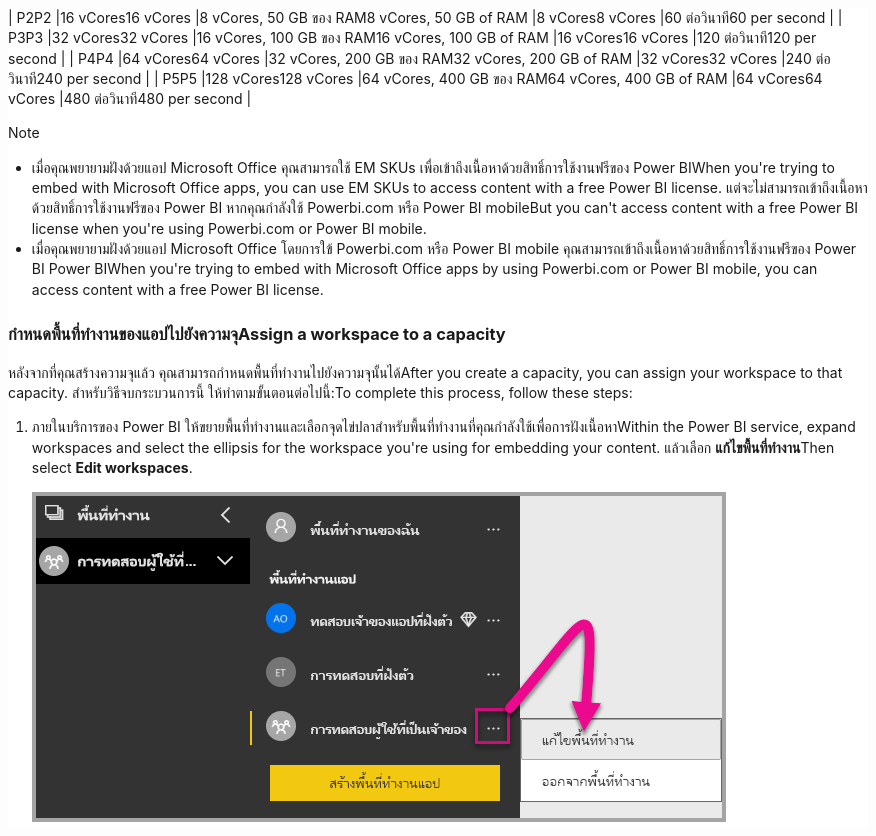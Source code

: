 | <span data-ttu-id="1e384-269">P2</span><span class="sxs-lookup"><span data-stu-id="1e384-269">P2</span></span> |<span data-ttu-id="1e384-270">16 vCores</span><span class="sxs-lookup"><span data-stu-id="1e384-270">16 vCores</span></span> |<span data-ttu-id="1e384-271">8 vCores, 50 GB ของ RAM</span><span class="sxs-lookup"><span data-stu-id="1e384-271">8 vCores, 50 GB of RAM</span></span> |<span data-ttu-id="1e384-272">8 vCores</span><span class="sxs-lookup"><span data-stu-id="1e384-272">8 vCores</span></span> |<span data-ttu-id="1e384-273">60 ต่อวินาที</span><span class="sxs-lookup"><span data-stu-id="1e384-273">60 per second</span></span> |
| <span data-ttu-id="1e384-274">P3</span><span class="sxs-lookup"><span data-stu-id="1e384-274">P3</span></span> |<span data-ttu-id="1e384-275">32 vCores</span><span class="sxs-lookup"><span data-stu-id="1e384-275">32 vCores</span></span> |<span data-ttu-id="1e384-276">16 vCores, 100 GB ของ RAM</span><span class="sxs-lookup"><span data-stu-id="1e384-276">16 vCores, 100 GB of RAM</span></span> |<span data-ttu-id="1e384-277">16 vCores</span><span class="sxs-lookup"><span data-stu-id="1e384-277">16 vCores</span></span> |<span data-ttu-id="1e384-278">120 ต่อวินาที</span><span class="sxs-lookup"><span data-stu-id="1e384-278">120 per second</span></span> |
| <span data-ttu-id="1e384-279">P4</span><span class="sxs-lookup"><span data-stu-id="1e384-279">P4</span></span> |<span data-ttu-id="1e384-280">64 vCores</span><span class="sxs-lookup"><span data-stu-id="1e384-280">64 vCores</span></span> |<span data-ttu-id="1e384-281">32 vCores, 200 GB ของ RAM</span><span class="sxs-lookup"><span data-stu-id="1e384-281">32 vCores, 200 GB of RAM</span></span> |<span data-ttu-id="1e384-282">32 vCores</span><span class="sxs-lookup"><span data-stu-id="1e384-282">32 vCores</span></span> |<span data-ttu-id="1e384-283">240 ต่อวินาที</span><span class="sxs-lookup"><span data-stu-id="1e384-283">240 per second</span></span> |
| <span data-ttu-id="1e384-284">P5</span><span class="sxs-lookup"><span data-stu-id="1e384-284">P5</span></span> |<span data-ttu-id="1e384-285">128 vCores</span><span class="sxs-lookup"><span data-stu-id="1e384-285">128 vCores</span></span> |<span data-ttu-id="1e384-286">64 vCores, 400 GB ของ RAM</span><span class="sxs-lookup"><span data-stu-id="1e384-286">64 vCores, 400 GB of RAM</span></span> |<span data-ttu-id="1e384-287">64 vCores</span><span class="sxs-lookup"><span data-stu-id="1e384-287">64 vCores</span></span> |<span data-ttu-id="1e384-288">480 ต่อวินาที</span><span class="sxs-lookup"><span data-stu-id="1e384-288">480 per second</span></span> |

> [!NOTE]
> - <span data-ttu-id="1e384-289">เมื่อคุณพยายามฝังด้วยแอป Microsoft Office คุณสามารถใช้ EM SKUs เพื่อเข้าถึงเนื้อหาด้วยสิทธิ์การใช้งานฟรีของ Power BI</span><span class="sxs-lookup"><span data-stu-id="1e384-289">When you're trying to embed with Microsoft Office apps, you can use EM SKUs to access content with a free Power BI license.</span></span> <span data-ttu-id="1e384-290">แต่จะไม่สามารถเข้าถึงเนื้อหาด้วยสิทธิ์การใช้งานฟรีของ Power BI หากคุณกำลังใช้ Powerbi.com หรือ Power BI mobile</span><span class="sxs-lookup"><span data-stu-id="1e384-290">But you can't access content with a free Power BI license when you're using Powerbi.com or Power BI mobile.</span></span>
> - <span data-ttu-id="1e384-291">เมื่อคุณพยายามฝังด้วยแอป Microsoft Office โดยการใข้ Powerbi.com หรือ Power BI mobile คุณสามารถเข้าถึงเนื้อหาด้วยสิทธิ์การใช้งานฟรีของ Power BI Power BI</span><span class="sxs-lookup"><span data-stu-id="1e384-291">When you're trying to embed with Microsoft Office apps by using Powerbi.com or Power BI mobile, you can access content with a free Power BI license.</span></span>

### <a name="assign-a-workspace-to-a-capacity"></a><span data-ttu-id="1e384-292">กำหนดพื้นที่ทำงานของแอปไปยังความจุ</span><span class="sxs-lookup"><span data-stu-id="1e384-292">Assign a workspace to a capacity</span></span>

<span data-ttu-id="1e384-293">หลังจากที่คุณสร้างความจุแล้ว คุณสามารถกำหนดพื้นที่ทำงานไปยังความจุนั้นได้</span><span class="sxs-lookup"><span data-stu-id="1e384-293">After you create a capacity, you can assign your workspace to that capacity.</span></span> <span data-ttu-id="1e384-294">สำหรับวิธีจบกระบวนการนี้ ให้ทำตามขั้นตอนต่อไปนี้:</span><span class="sxs-lookup"><span data-stu-id="1e384-294">To complete this process, follow these steps:</span></span>

1. <span data-ttu-id="1e384-295">ภายในบริการของ Power BI ให้ขยายพื้นที่ทำงานและเลือกจุดไข่ปลาสำหรับพื้นที่ทำงานที่คุณกำลังใช้เพื่อการฝังเนื้อหา</span><span class="sxs-lookup"><span data-stu-id="1e384-295">Within the Power BI service, expand workspaces and select the ellipsis for the workspace you're using for embedding your content.</span></span> <span data-ttu-id="1e384-296">แล้วเลือก **แก้ไขพื้นที่ทำงาน**</span><span class="sxs-lookup"><span data-stu-id="1e384-296">Then select **Edit workspaces**.</span></span>

    ![แก้ไขพื้นที่ทำงาน](media/embed-sample-for-your-organization/embed-sample-for-your-organization-036.png)
